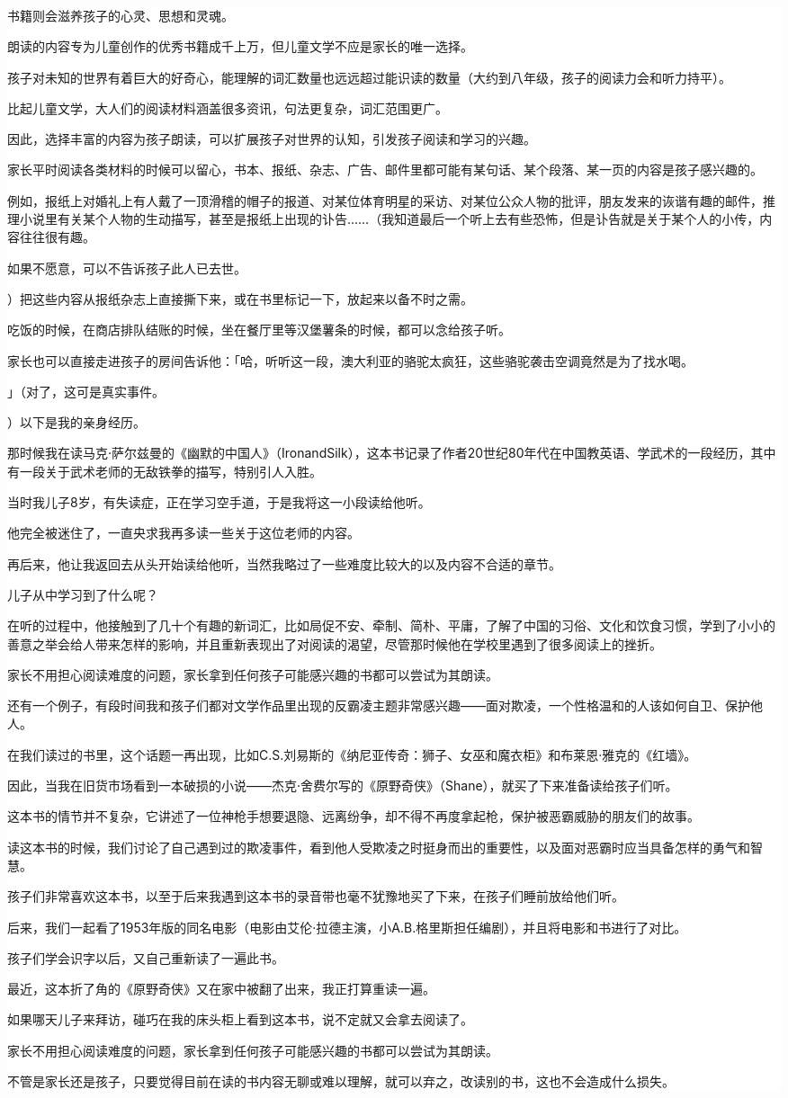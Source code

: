 书籍则会滋养孩子的心灵、思想和灵魂。

朗读的内容专为儿童创作的优秀书籍成千上万，但儿童文学不应是家长的唯一选择。

孩子对未知的世界有着巨大的好奇心，能理解的词汇数量也远远超过能识读的数量（大约到八年级，孩子的阅读力会和听力持平）。

比起儿童文学，大人们的阅读材料涵盖很多资讯，句法更复杂，词汇范围更广。

因此，选择丰富的内容为孩子朗读，可以扩展孩子对世界的认知，引发孩子阅读和学习的兴趣。

家长平时阅读各类材料的时候可以留心，书本、报纸、杂志、广告、邮件里都可能有某句话、某个段落、某一页的内容是孩子感兴趣的。

例如，报纸上对婚礼上有人戴了一顶滑稽的帽子的报道、对某位体育明星的采访、对某位公众人物的批评，朋友发来的诙谐有趣的邮件，推理小说里有关某个人物的生动描写，甚至是报纸上出现的讣告……（我知道最后一个听上去有些恐怖，但是讣告就是关于某个人的小传，内容往往很有趣。

如果不愿意，可以不告诉孩子此人已去世。

）把这些内容从报纸杂志上直接撕下来，或在书里标记一下，放起来以备不时之需。

吃饭的时候，在商店排队结账的时候，坐在餐厅里等汉堡薯条的时候，都可以念给孩子听。

家长也可以直接走进孩子的房间告诉他：「哈，听听这一段，澳大利亚的骆驼太疯狂，这些骆驼袭击空调竟然是为了找水喝。

」（对了，这可是真实事件。

）以下是我的亲身经历。

那时候我在读马克·萨尔兹曼的《幽默的中国人》（IronandSilk），这本书记录了作者20世纪80年代在中国教英语、学武术的一段经历，其中有一段关于武术老师的无敌铁拳的描写，特别引人入胜。

当时我儿子8岁，有失读症，正在学习空手道，于是我将这一小段读给他听。

他完全被迷住了，一直央求我再多读一些关于这位老师的内容。

再后来，他让我返回去从头开始读给他听，当然我略过了一些难度比较大的以及内容不合适的章节。

儿子从中学习到了什么呢？

在听的过程中，他接触到了几十个有趣的新词汇，比如局促不安、牵制、简朴、平庸，了解了中国的习俗、文化和饮食习惯，学到了小小的善意之举会给人带来怎样的影响，并且重新表现出了对阅读的渴望，尽管那时候他在学校里遇到了很多阅读上的挫折。

家长不用担心阅读难度的问题，家长拿到任何孩子可能感兴趣的书都可以尝试为其朗读。

还有一个例子，有段时间我和孩子们都对文学作品里出现的反霸凌主题非常感兴趣——面对欺凌，一个性格温和的人该如何自卫、保护他人。

在我们读过的书里，这个话题一再出现，比如C.S.刘易斯的《纳尼亚传奇：狮子、女巫和魔衣柜》和布莱恩·雅克的《红墙》。

因此，当我在旧货市场看到一本破损的小说——杰克·舍费尔写的《原野奇侠》（Shane），就买了下来准备读给孩子们听。

这本书的情节并不复杂，它讲述了一位神枪手想要退隐、远离纷争，却不得不再度拿起枪，保护被恶霸威胁的朋友们的故事。

读这本书的时候，我们讨论了自己遇到过的欺凌事件，看到他人受欺凌之时挺身而出的重要性，以及面对恶霸时应当具备怎样的勇气和智慧。

孩子们非常喜欢这本书，以至于后来我遇到这本书的录音带也毫不犹豫地买了下来，在孩子们睡前放给他们听。

后来，我们一起看了1953年版的同名电影（电影由艾伦·拉德主演，小A.B.格里斯担任编剧），并且将电影和书进行了对比。

孩子们学会识字以后，又自己重新读了一遍此书。

最近，这本折了角的《原野奇侠》又在家中被翻了出来，我正打算重读一遍。

如果哪天儿子来拜访，碰巧在我的床头柜上看到这本书，说不定就又会拿去阅读了。

家长不用担心阅读难度的问题，家长拿到任何孩子可能感兴趣的书都可以尝试为其朗读。

不管是家长还是孩子，只要觉得目前在读的书内容无聊或难以理解，就可以弃之，改读别的书，这也不会造成什么损失。
